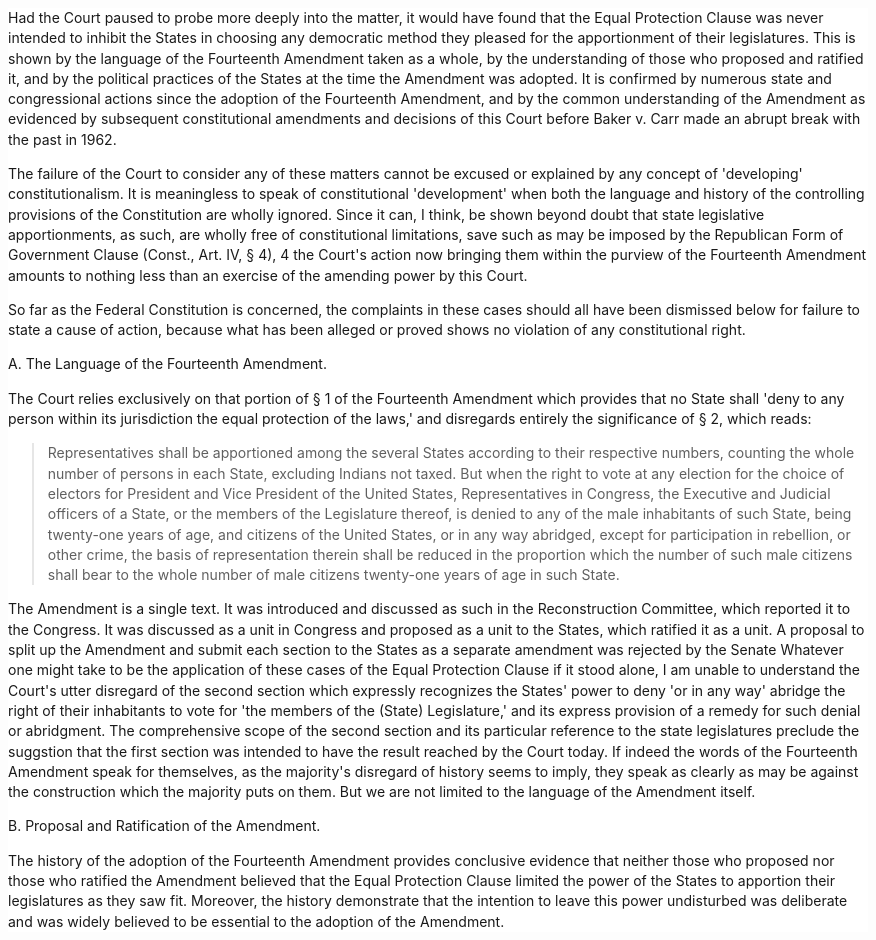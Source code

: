 Had the Court paused to probe more deeply into the matter, it would have found that the Equal Protection Clause was never intended to inhibit the States in choosing any democratic method they pleased for the apportionment of their legislatures. This is shown by the language of the Fourteenth Amendment taken as a whole, by the understanding of those who proposed and ratified it, and by the political practices of the States at the time the Amendment was adopted. It is confirmed by numerous state and congressional actions since the adoption of the Fourteenth Amendment, and by the common understanding of the Amendment as evidenced by subsequent constitutional amendments and decisions of this Court before Baker v. Carr made an abrupt break with the past in 1962.

The failure of the Court to consider any of these matters cannot be excused or explained by any concept of 'developing' constitutionalism. It is meaningless to speak of constitutional 'development' when both the language and history of the controlling provisions of the Constitution are wholly ignored. Since it can, I think, be shown beyond doubt that state legislative apportionments, as such, are wholly free of constitutional limitations, save such as may be imposed by the Republican Form of Government Clause (Const., Art. IV, § 4), 4 the Court's action now bringing them within the purview of the Fourteenth Amendment amounts to nothing less than an exercise of the amending power by this Court.

So far as the Federal Constitution is concerned, the complaints in these cases should all have been dismissed below for failure to state a cause of action, because what has been alleged or proved shows no violation of any constitutional right.

A. The Language of the Fourteenth Amendment.

The Court relies exclusively on that portion of § 1 of the Fourteenth Amendment which provides that no State shall 'deny to any person within its jurisdiction the equal protection of the laws,' and disregards entirely the significance of § 2, which reads:

> Representatives shall be apportioned among the several States according to their respective numbers, counting the whole number of persons in each State, excluding Indians not taxed. But when the right to vote at any election for the choice of electors for President and Vice President of the United States, Representatives in Congress, the Executive and Judicial officers of a State, or the members of the Legislature thereof, is denied to any of the male inhabitants of such State, being twenty-one years of age, and citizens of the United States, or in any way abridged, except for participation in rebellion, or other crime, the basis of representation therein shall be reduced in the proportion which the number of such male citizens shall bear to the whole number of male citizens twenty-one years of age in such State.

The Amendment is a single text. It was introduced and discussed as such in the Reconstruction Committee, which reported it to the Congress. It was discussed as a unit in Congress and proposed as a unit to the States, which ratified it as a unit. A proposal to split up the Amendment and submit each section to the States as a separate amendment was rejected by the Senate  Whatever one might take to be the application of these cases of the Equal Protection Clause if it stood alone, I am unable to understand the Court's utter disregard of the second section which expressly recognizes the States' power to deny 'or in any way' abridge the right of their inhabitants to vote for 'the members of the (State) Legislature,' and its express provision of a remedy for such denial or abridgment. The comprehensive scope of the second section and its particular reference to the state legislatures preclude the suggstion that the first section was intended to have the result reached by the Court today. If indeed the words of the Fourteenth Amendment speak for themselves, as the majority's disregard of history seems to imply, they speak as clearly as may be against the construction which the majority puts on them. But we are not limited to the language of the Amendment itself.

B. Proposal and Ratification of the Amendment.

The history of the adoption of the Fourteenth Amendment provides conclusive evidence that neither those who proposed nor those who ratified the Amendment believed that the Equal Protection Clause limited the power of the States to apportion their legislatures as they saw fit. Moreover, the history demonstrate that the intention to leave this power undisturbed was deliberate and was widely believed to be essential to the adoption of the Amendment.
